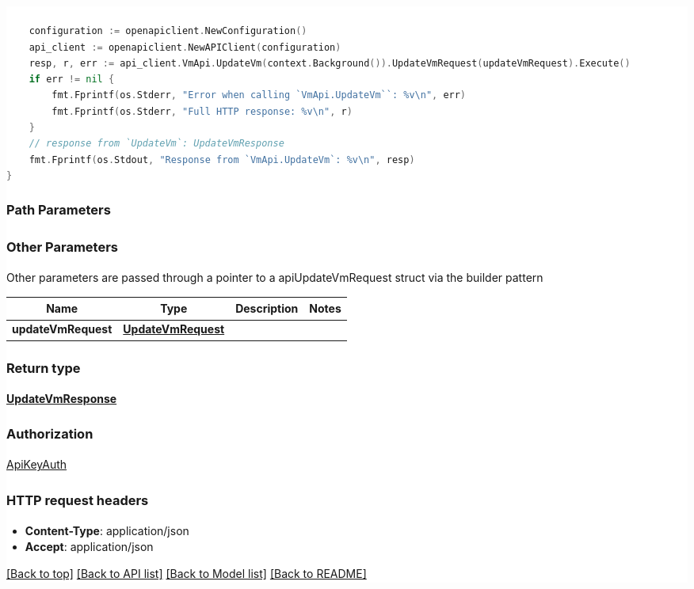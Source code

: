 ```go

    configuration := openapiclient.NewConfiguration()
    api_client := openapiclient.NewAPIClient(configuration)
    resp, r, err := api_client.VmApi.UpdateVm(context.Background()).UpdateVmRequest(updateVmRequest).Execute()
    if err != nil {
        fmt.Fprintf(os.Stderr, "Error when calling `VmApi.UpdateVm``: %v\n", err)
        fmt.Fprintf(os.Stderr, "Full HTTP response: %v\n", r)
    }
    // response from `UpdateVm`: UpdateVmResponse
    fmt.Fprintf(os.Stdout, "Response from `VmApi.UpdateVm`: %v\n", resp)
}
```

### Path Parameters



### Other Parameters

Other parameters are passed through a pointer to a apiUpdateVmRequest struct via the builder pattern


Name | Type | Description  | Notes
------------- | ------------- | ------------- | -------------
 **updateVmRequest** | [**UpdateVmRequest**](UpdateVmRequest.md) |  | 

### Return type

[**UpdateVmResponse**](UpdateVmResponse.md)

### Authorization

[ApiKeyAuth](../README.md#ApiKeyAuth)

### HTTP request headers

- **Content-Type**: application/json
- **Accept**: application/json

[[Back to top]](#) [[Back to API list]](../README.md#documentation-for-api-endpoints)
[[Back to Model list]](../README.md#documentation-for-models)
[[Back to README]](../README.md)

